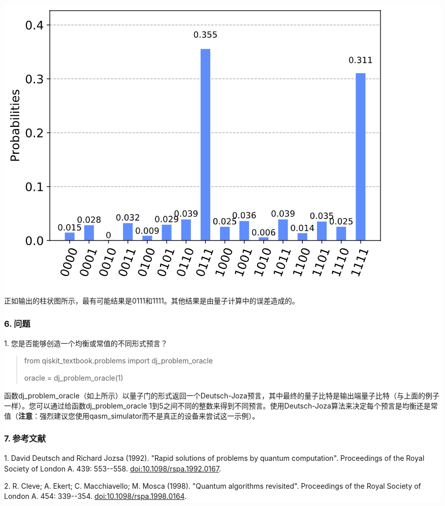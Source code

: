 ![](pics/media/image173.png)

正如输出的柱状图所示，最有可能结果是0111和1111。其他结果是由量子计算中的误差造成的。

### 6. 问题

1\. 您是否能够创造一个均衡或常值的不同形式预言？

> from qiskit_textbook.problems import dj_problem_oracle
>
> oracle = dj_problem_oracle(1)

函数dj_problem_oracle（如上所示）以量子门的形式返回一个Deutsch-Joza预言，其中最终的量子比特是输出端量子比特（与上面的例子一样）。您可以通过给函数dj_problem_oracle
1到5之间不同的整数来得到不同预言。使用Deutsch-Joza算法来决定每个预言是均衡还是常值（**注意**：强烈建议您使用qasm_simulator而不是真正的设备来尝试这一示例）。

### 7. 参考文献

1\. David Deutsch and Richard Jozsa (1992). \"Rapid solutions of
problems by quantum computation\". Proceedings of the Royal Society of
London A. 439: 553--558.
[doi:10.1098/rspa.1992.0167](https://doi.org/10.1098%2Frspa.1992.0167).

2\. R. Cleve; A. Ekert; C. Macchiavello; M. Mosca (1998). \"Quantum
algorithms revisited\". Proceedings of the Royal Society of London A.
454: 339--354.
[doi:10.1098/rspa.1998.0164](https://doi.org/10.1098%2Frspa.1998.0164).
